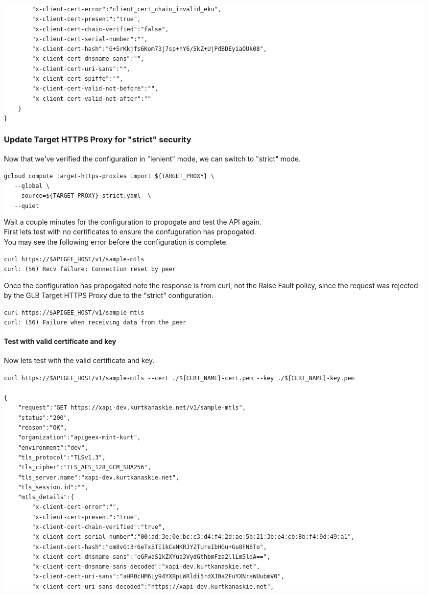 ```
        "x-client-cert-error":"client_cert_chain_invalid_eku",
        "x-client-cert-present":"true",
        "x-client-cert-chain-verified":"false",
        "x-client-cert-serial-number":"",
        "x-client-cert-hash":"G+SrKkjfs6Kom73j7sp+hY6/5kZ+UjPdBDEyiaOUk08",
        "x-client-cert-dnsname-sans":"",
        "x-client-cert-uri-sans":"",
        "x-client-cert-spiffe":"",
        "x-client-cert-valid-not-before":"",
        "x-client-cert-valid-not-after":""
    }
}
```
### Update Target HTTPS Proxy for "strict" security
Now that we've verified the configuration in "lenient" mode, we can switch to "strict" mode.
```
gcloud compute target-https-proxies import ${TARGET_PROXY} \
   --global \
   --source=${TARGET_PROXY}-strict.yaml  \
   --quiet
```

Wait a couple minutes for the configuration to propogate and test the API again.\
First lets test with no certificates to ensure the confuguration has propogated.\
You may see the following error before the configuration is complete.
```
curl https://$APIGEE_HOST/v1/sample-mtls 
curl: (56) Recv failure: Connection reset by peer
```
Once the configuration has propogated note the response is from curl, not the Raise Fault policy, since the request was rejected by the GLB Target HTTPS Proxy due to the "strict" configuration.

```
curl https://$APIGEE_HOST/v1/sample-mtls 
curl: (56) Failure when receiving data from the peer

```
#### Test with valid certificate and key
Now lets test with the valid certificate and key.

```
curl https://$APIGEE_HOST/v1/sample-mtls --cert ./${CERT_NAME}-cert.pem --key ./${CERT_NAME}-key.pem

{
    "request":"GET https://xapi-dev.kurtkanaskie.net/v1/sample-mtls",
    "status":"200",
    "reason":"OK",
    "organization":"apigeex-mint-kurt",
    "environment":"dev",
    "tls_protocol":"TLSv1.3",
    "tls_cipher":"TLS_AES_128_GCM_SHA256",
    "tls_server.name":"xapi-dev.kurtkanaskie.net",
    "tls_session.id":"",
    "mtls_details":{
        "x-client-cert-error":"",
        "x-client-cert-present":"true",
        "x-client-cert-chain-verified":"true",
        "x-client-cert-serial-number":"00:ad:3e:0e:bc:c3:d4:f4:2d:ae:5b:21:3b:e4:cb:8b:f4:9d:49:a1",
        "x-client-cert-hash":"om8vGt3r6eTx5TI1kCeNKRJYZTUreIbHGu+Gu8FN8To",
        "x-client-cert-dnsname-sans":"eGFwaS1kZXYua3VydGthbmFza2llLm5ldA==",
        "x-client-cert-dnsname-sans-decoded":"xapi-dev.kurtkanaskie.net",
        "x-client-cert-uri-sans":"aHR0cHM6Ly94YXBpLWRldi5rdXJ0a2FuYXNraWUubmV0",
        "x-client-cert-uri-sans-decoded":"https://xapi-dev.kurtkanaskie.net",
```